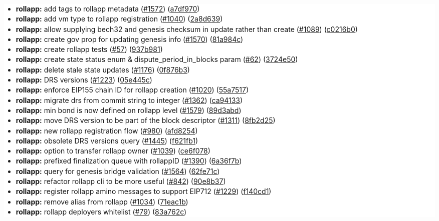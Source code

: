 * **rollapp:** add tags to rollapp metadata ([#1572](https://github.com/artemijspavlovs/dymension/issues/1572)) ([a7df970](https://github.com/artemijspavlovs/dymension/commit/a7df970182fdc0a68e09745a2ec0de5fcda146c9))
* **rollapp:** add vm type to rollapp registration ([#1040](https://github.com/artemijspavlovs/dymension/issues/1040)) ([2a8d639](https://github.com/artemijspavlovs/dymension/commit/2a8d6398690c88f0d7b4b3fe9952a9138d1acfa1))
* **rollapp:** allow supplying bech32 and genesis checksum in update rather than create ([#1089](https://github.com/artemijspavlovs/dymension/issues/1089)) ([c0216b0](https://github.com/artemijspavlovs/dymension/commit/c0216b0341f2762e84231925ad5dd80797b4efbe))
* **rollapp:** create gov prop for updating genesis info ([#1570](https://github.com/artemijspavlovs/dymension/issues/1570)) ([81a984c](https://github.com/artemijspavlovs/dymension/commit/81a984cb5fa4ec80cbb095559af59818b11677a0))
* **rollapp:** create rollapp tests ([#57](https://github.com/artemijspavlovs/dymension/issues/57)) ([937b981](https://github.com/artemijspavlovs/dymension/commit/937b981a013bf00c92fa81cf53a57a6b71ed8d22))
* **rollapp:** create state status enum & dispute_period_in_blocks param ([#62](https://github.com/artemijspavlovs/dymension/issues/62)) ([3724e50](https://github.com/artemijspavlovs/dymension/commit/3724e5002b6cb02d11598209ddf917edbcac2fc3))
* **rollapp:** delete stale state updates ([#1176](https://github.com/artemijspavlovs/dymension/issues/1176)) ([0f876b3](https://github.com/artemijspavlovs/dymension/commit/0f876b3a9fd71a0c27b0e7f68420a86251ad56be))
* **rollapp:** DRS versions ([#1223](https://github.com/artemijspavlovs/dymension/issues/1223)) ([05e445c](https://github.com/artemijspavlovs/dymension/commit/05e445c00e8cfaff0c8891bde51908e0d80c9c3c))
* **rollapp:** enforce EIP155 chain ID for rollapp creation ([#1020](https://github.com/artemijspavlovs/dymension/issues/1020)) ([55a7517](https://github.com/artemijspavlovs/dymension/commit/55a7517ceaa151cb22c4f40064f7aa1ae5b89d88))
* **rollapp:** migrate drs from commit string to integer ([#1362](https://github.com/artemijspavlovs/dymension/issues/1362)) ([ca94133](https://github.com/artemijspavlovs/dymension/commit/ca941338b44335640a4de4ef500ad25d4f64c80e))
* **rollapp:** min bond is now defined on rollapp level ([#1579](https://github.com/artemijspavlovs/dymension/issues/1579)) ([89d3abd](https://github.com/artemijspavlovs/dymension/commit/89d3abd3607899c32df66fd39df1e431ddeea6b4))
* **rollapp:** move DRS version to be part of the block descriptor ([#1311](https://github.com/artemijspavlovs/dymension/issues/1311)) ([8fb2d25](https://github.com/artemijspavlovs/dymension/commit/8fb2d25c84c3d9e8cbde28de3f5309269979876c))
* **rollapp:** new rollapp registration flow ([#980](https://github.com/artemijspavlovs/dymension/issues/980)) ([afd8254](https://github.com/artemijspavlovs/dymension/commit/afd8254a010c0a177c7f9a8896f49d01084101c0))
* **rollapp:** obsolete DRS versions query ([#1445](https://github.com/artemijspavlovs/dymension/issues/1445)) ([f621fb1](https://github.com/artemijspavlovs/dymension/commit/f621fb11dace75276cf49337d0548e9daaaed644))
* **rollapp:** option to transfer rollapp owner  ([#1039](https://github.com/artemijspavlovs/dymension/issues/1039)) ([ce6f078](https://github.com/artemijspavlovs/dymension/commit/ce6f0784b3f8cede95eff60aa3054e199ba7d147))
* **rollapp:** prefixed finalization queue with rollappID ([#1390](https://github.com/artemijspavlovs/dymension/issues/1390)) ([6a36f7b](https://github.com/artemijspavlovs/dymension/commit/6a36f7b37a0ffb9b2b2568d693138d78bdc7beb2))
* **rollapp:** query for genesis bridge validation ([#1564](https://github.com/artemijspavlovs/dymension/issues/1564)) ([62fe71c](https://github.com/artemijspavlovs/dymension/commit/62fe71c7364005a0aadb8bb422afba9bd9c952ba))
* **rollapp:** refactor rollapp cli to be more useful ([#842](https://github.com/artemijspavlovs/dymension/issues/842)) ([90e8b37](https://github.com/artemijspavlovs/dymension/commit/90e8b37f92473493a33ee13ef839a2efef90b84a))
* **rollapp:** register rollapp amino messages to support EIP712 ([#1229](https://github.com/artemijspavlovs/dymension/issues/1229)) ([f140cd1](https://github.com/artemijspavlovs/dymension/commit/f140cd1dd561cefb3e6562cbf4379b88cd16400d))
* **rollapp:** remove alias from rollapp ([#1034](https://github.com/artemijspavlovs/dymension/issues/1034)) ([71eac1b](https://github.com/artemijspavlovs/dymension/commit/71eac1b3a2a0c8ab4696c36314a3670462c66a23))
* **rollapp:** rollapp deployers whitelist ([#79](https://github.com/artemijspavlovs/dymension/issues/79)) ([83a762c](https://github.com/artemijspavlovs/dymension/commit/83a762c8e04f4fd53988099f9a641593727103ab))